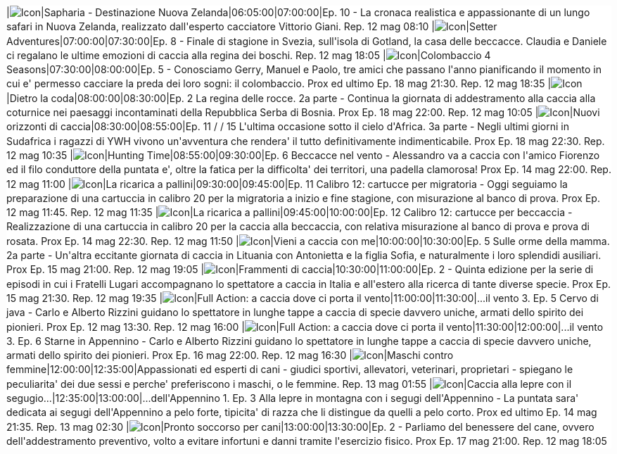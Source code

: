 |![Icon](https://guidatv.sky.it/uuid/5d4303e2-298e-4733-9ba7-2b10c2872b53/cover?md5ChecksumParam=4d6383f824ad7f8620b669a898c98827)|Sapharia - Destinazione Nuova Zelanda|06:05:00|07:00:00|Ep. 10 - La cronaca realistica e appassionante di un lungo safari in Nuova Zelanda, realizzato dall&#039;esperto cacciatore Vittorio Giani. Rep. 12 mag 08:10
|![Icon](https://guidatv.sky.it/uuid/2fb18614-2d88-41b2-bec5-eef4e76d934e/cover?md5ChecksumParam=52413df9d2c8ab8bdc8b97558a3dd0d7)|Setter Adventures|07:00:00|07:30:00|Ep. 8 - Finale di stagione in Svezia, sull&#039;isola di Gotland, la casa delle beccacce. Claudia e Daniele ci regalano le ultime emozioni di caccia alla regina dei boschi. Rep. 12 mag 18:05
|![Icon](https://guidatv.sky.it/uuid/e046c1f9-c040-478b-8335-6f76841fb59e/cover?md5ChecksumParam=1668a5b8f06dd05a5a1c40dd3966256f)|Colombaccio 4 Seasons|07:30:00|08:00:00|Ep. 5 - Conosciamo Gerry, Manuel e Paolo, tre amici che passano l&#039;anno pianificando il momento in cui e&#039; permesso cacciare la preda dei loro sogni: il colombaccio. Prox ed ultimo Ep. 18 mag 21:30. Rep. 12 mag 18:35
|![Icon](https://guidatv.sky.it/uuid/e0d233bd-b03d-4cf4-9c4a-bb3b6d7fd53a/cover?md5ChecksumParam=9d4ce18ea7c69f6734c2fe023239e07a)|Dietro la coda|08:00:00|08:30:00|Ep. 2 La regina delle rocce. 2a parte - Continua la giornata di addestramento alla caccia alla coturnice nei paesaggi incontaminati della Repubblica Serba di Bosnia. Prox Ep. 18 mag 22:00. Rep. 12 mag 10:05
|![Icon](https://guidatv.sky.it/uuid/b2062ad7-7eef-4a37-a23d-18249819857b/cover?md5ChecksumParam=ad65f30c8464382b0b2658f5a3f0506f)|Nuovi orizzonti di caccia|08:30:00|08:55:00|Ep. 11 / / 15 L&#039;ultima occasione sotto il cielo d&#039;Africa. 3a parte - Negli ultimi giorni in Sudafrica i ragazzi di YWH vivono un&#039;avventura che rendera&#039; il tutto definitivamente indimenticabile. Prox Ep. 18 mag 22:30. Rep. 12 mag 10:35
|![Icon](https://guidatv.sky.it/uuid/3da7fe70-9a9e-457c-935f-90f2a5488a41/cover?md5ChecksumParam=1e9a62843167c526dc24cf694a4155aa)|Hunting Time|08:55:00|09:30:00|Ep. 6 Beccacce nel vento - Alessandro va a caccia con l&#039;amico Fiorenzo ed il filo conduttore della puntata e&#039;, oltre la fatica per la difficolta&#039; dei territori, una padella clamorosa! Prox Ep. 14 mag 22:00. Rep. 12 mag 11:00
|![Icon](https://guidatv.sky.it/uuid/1e957004-d176-42bf-b8c7-9e0adac63151/cover?md5ChecksumParam=7c2ae81d4e5a9430174a7a0cac9e58c9)|La ricarica a pallini|09:30:00|09:45:00|Ep. 11 Calibro 12: cartucce per migratoria - Oggi seguiamo la preparazione di una cartuccia in calibro 20 per la migratoria a inizio e fine stagione, con misurazione al banco di prova. Prox Ep. 12 mag 11:45. Rep. 12 mag 11:35
|![Icon](https://guidatv.sky.it/uuid/92bdc9e6-e9d2-45bf-b86c-f5d700f3721e/cover?md5ChecksumParam=7c2ae81d4e5a9430174a7a0cac9e58c9)|La ricarica a pallini|09:45:00|10:00:00|Ep. 12 Calibro 12: cartucce per beccaccia - Realizzazione di una cartuccia in calibro 20 per la caccia alla beccaccia, con relativa misurazione al banco di prova e prova di rosata. Prox Ep. 14 mag 22:30. Rep. 12 mag 11:50
|![Icon](https://guidatv.sky.it/uuid/f855c0c2-9c60-43d4-8cc3-27b37ea4d029/cover?md5ChecksumParam=93dba2729f3a6a7c927ec0b68e10e7a7)|Vieni a caccia con me|10:00:00|10:30:00|Ep. 5 Sulle orme della mamma. 2a parte - Un&#039;altra eccitante giornata di caccia in Lituania con Antonietta e la figlia Sofia, e naturalmente i loro splendidi ausiliari. Prox Ep. 15 mag 21:00. Rep. 12 mag 19:05
|![Icon](https://guidatv.sky.it/uuid/75394045-b5d5-4a8c-9ac9-29f13e66c897/cover?md5ChecksumParam=c95345110395eddb98b5d4cdf605ceb3)|Frammenti di caccia|10:30:00|11:00:00|Ep. 2 - Quinta edizione per la serie di episodi in cui i Fratelli Lugari accompagnano lo spettatore a caccia in Italia e all&#039;estero alla ricerca di tante diverse specie. Prox Ep. 15 mag 21:30. Rep. 12 mag 19:35
|![Icon](https://guidatv.sky.it/uuid/cec5a615-ed59-49c4-b1db-ca51db1c9aeb/cover?md5ChecksumParam=1dee705a90185079ab44b74a1f596ca4)|Full Action: a caccia dove ci porta il vento|11:00:00|11:30:00|...il vento 3. Ep. 5 Cervo di java - Carlo e Alberto Rizzini guidano lo spettatore in lunghe tappe a caccia di specie davvero uniche, armati dello spirito dei pionieri. Prox Ep. 12 mag 13:30. Rep. 12 mag 16:00
|![Icon](https://guidatv.sky.it/uuid/7cb62bcd-fafa-43c8-91ea-2235127e1ae6/cover?md5ChecksumParam=1dee705a90185079ab44b74a1f596ca4)|Full Action: a caccia dove ci porta il vento|11:30:00|12:00:00|...il vento 3. Ep. 6 Starne in Appennino - Carlo e Alberto Rizzini guidano lo spettatore in lunghe tappe a caccia di specie davvero uniche, armati dello spirito dei pionieri. Prox Ep. 16 mag 22:00. Rep. 12 mag 16:30
|![Icon](https://guidatv.sky.it/uuid/572e80d5-b9ed-4fb7-87ef-17d8856c36e4/cover?md5ChecksumParam=9075736084bd6cee2e03be00847fd9a4)|Maschi contro femmine|12:00:00|12:35:00|Appassionati ed esperti di cani - giudici sportivi, allevatori, veterinari, proprietari - spiegano le peculiarita&#039; dei due sessi e perche&#039; preferiscono i maschi, o le femmine. Rep. 13 mag 01:55
|![Icon](https://guidatv.sky.it/uuid/53365f1b-1688-4482-a6fd-97c9164a74a7/cover?md5ChecksumParam=760e0db00b9872c54ce6d8a9ce1fbc34)|Caccia alla lepre con il segugio...|12:35:00|13:00:00|...dell&#039;Appennino 1. Ep. 3 Alla lepre in montagna con i segugi dell&#039;Appennino - La puntata sara&#039; dedicata ai segugi dell&#039;Appennino a pelo forte, tipicita&#039; di razza che li distingue da quelli a pelo corto. Prox ed ultimo Ep. 14 mag 21:35. Rep. 13 mag 02:30
|![Icon](https://guidatv.sky.it/uuid/2c57eef7-d373-40d8-94c0-55b0eacdd6bb/cover?md5ChecksumParam=d32d7bcaf41cf85d7377fa7547e4119f)|Pronto soccorso per cani|13:00:00|13:30:00|Ep. 2 - Parliamo del benessere del cane, ovvero dell&#039;addestramento preventivo, volto a evitare infortuni e danni tramite l&#039;esercizio fisico. Prox Ep. 17 mag 21:00. Rep. 12 mag 18:05